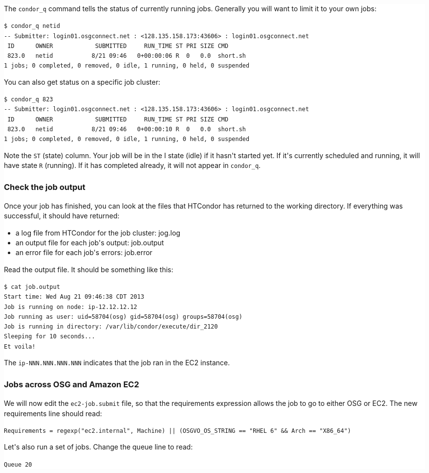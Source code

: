 The `condor_q` command tells the status of currently running jobs.
Generally you will want to limit it to your own jobs: 

	$ condor_q netid
	-- Submitter: login01.osgconnect.net : <128.135.158.173:43606> : login01.osgconnect.net
	 ID      OWNER            SUBMITTED     RUN_TIME ST PRI SIZE CMD
	 823.0   netid           8/21 09:46   0+00:00:06 R  0   0.0  short.sh
	1 jobs; 0 completed, 0 removed, 0 idle, 1 running, 0 held, 0 suspended

You can also get status on a specific job cluster: 

	$ condor_q 823
	-- Submitter: login01.osgconnect.net : <128.135.158.173:43606> : login01.osgconnect.net
	 ID      OWNER            SUBMITTED     RUN_TIME ST PRI SIZE CMD
	 823.0   netid           8/21 09:46   0+00:00:10 R  0   0.0  short.sh
	1 jobs; 0 completed, 0 removed, 0 idle, 1 running, 0 held, 0 suspended

Note the `ST` (state) column. Your job will be in the I state (idle) if
it hasn't started yet. If it's currently scheduled and running, it will
have state `R` (running). If it has completed already, it will not appear
in `condor_q`. 


### Check the job output

Once your job has finished, you can look at the files that HTCondor has
returned to the working directory. If everything was successful, it
should have returned:

* a log file from HTCondor for the job cluster: jog.log
* an output file for each job's output: job.output
* an error file for each job's errors: job.error

Read the output file. It should be something like this: 

	$ cat job.output
	Start time: Wed Aug 21 09:46:38 CDT 2013
	Job is running on node: ip-12.12.12.12
	Job running as user: uid=58704(osg) gid=58704(osg) groups=58704(osg)
	Job is running in directory: /var/lib/condor/execute/dir_2120
	Sleeping for 10 seconds...
	Et voila!

The `ip-NNN.NNN.NNN.NNN` indicates that the job ran in the EC2 instance.


### Jobs across OSG and Amazon EC2

We will now edit the `ec2-job.submit` file, so that the requirements 
expression allows the job to go to either OSG or EC2. The new requirements
line should read:

    Requirements = regexp("ec2.internal", Machine) || (OSGVO_OS_STRING == "RHEL 6" && Arch == "X86_64")

Let's also run a set of jobs. Change the queue line to read:

    Queue 20
